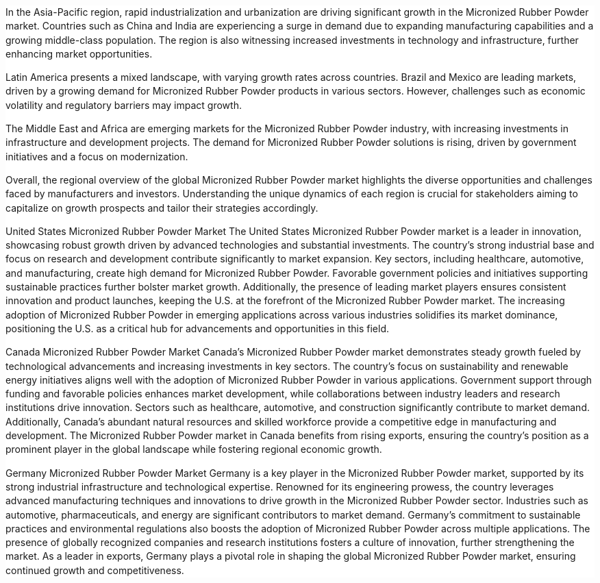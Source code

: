 In the Asia-Pacific region, rapid industrialization and urbanization are driving significant growth in the Micronized Rubber Powder market. Countries such as China and India are experiencing a surge in demand due to expanding manufacturing capabilities and a growing middle-class population. The region is also witnessing increased investments in technology and infrastructure, further enhancing market opportunities.

Latin America presents a mixed landscape, with varying growth rates across countries. Brazil and Mexico are leading markets, driven by a growing demand for Micronized Rubber Powder products in various sectors. However, challenges such as economic volatility and regulatory barriers may impact growth.

The Middle East and Africa are emerging markets for the Micronized Rubber Powder industry, with increasing investments in infrastructure and development projects. The demand for Micronized Rubber Powder solutions is rising, driven by government initiatives and a focus on modernization.

Overall, the regional overview of the global Micronized Rubber Powder market highlights the diverse opportunities and challenges faced by manufacturers and investors. Understanding the unique dynamics of each region is crucial for stakeholders aiming to capitalize on growth prospects and tailor their strategies accordingly.

United States Micronized Rubber Powder Market
The United States Micronized Rubber Powder market is a leader in innovation, showcasing robust growth driven by advanced technologies and substantial investments. The country’s strong industrial base and focus on research and development contribute significantly to market expansion. Key sectors, including healthcare, automotive, and manufacturing, create high demand for Micronized Rubber Powder. Favorable government policies and initiatives supporting sustainable practices further bolster market growth. Additionally, the presence of leading market players ensures consistent innovation and product launches, keeping the U.S. at the forefront of the Micronized Rubber Powder market. The increasing adoption of Micronized Rubber Powder in emerging applications across various industries solidifies its market dominance, positioning the U.S. as a critical hub for advancements and opportunities in this field.

Canada Micronized Rubber Powder Market
Canada’s Micronized Rubber Powder market demonstrates steady growth fueled by technological advancements and increasing investments in key sectors. The country’s focus on sustainability and renewable energy initiatives aligns well with the adoption of Micronized Rubber Powder in various applications. Government support through funding and favorable policies enhances market development, while collaborations between industry leaders and research institutions drive innovation. Sectors such as healthcare, automotive, and construction significantly contribute to market demand. Additionally, Canada’s abundant natural resources and skilled workforce provide a competitive edge in manufacturing and development. The Micronized Rubber Powder market in Canada benefits from rising exports, ensuring the country’s position as a prominent player in the global landscape while fostering regional economic growth.

Germany Micronized Rubber Powder Market
Germany is a key player in the Micronized Rubber Powder market, supported by its strong industrial infrastructure and technological expertise. Renowned for its engineering prowess, the country leverages advanced manufacturing techniques and innovations to drive growth in the Micronized Rubber Powder sector. Industries such as automotive, pharmaceuticals, and energy are significant contributors to market demand. Germany’s commitment to sustainable practices and environmental regulations also boosts the adoption of Micronized Rubber Powder across multiple applications. The presence of globally recognized companies and research institutions fosters a culture of innovation, further strengthening the market. As a leader in exports, Germany plays a pivotal role in shaping the global Micronized Rubber Powder market, ensuring continued growth and competitiveness.
